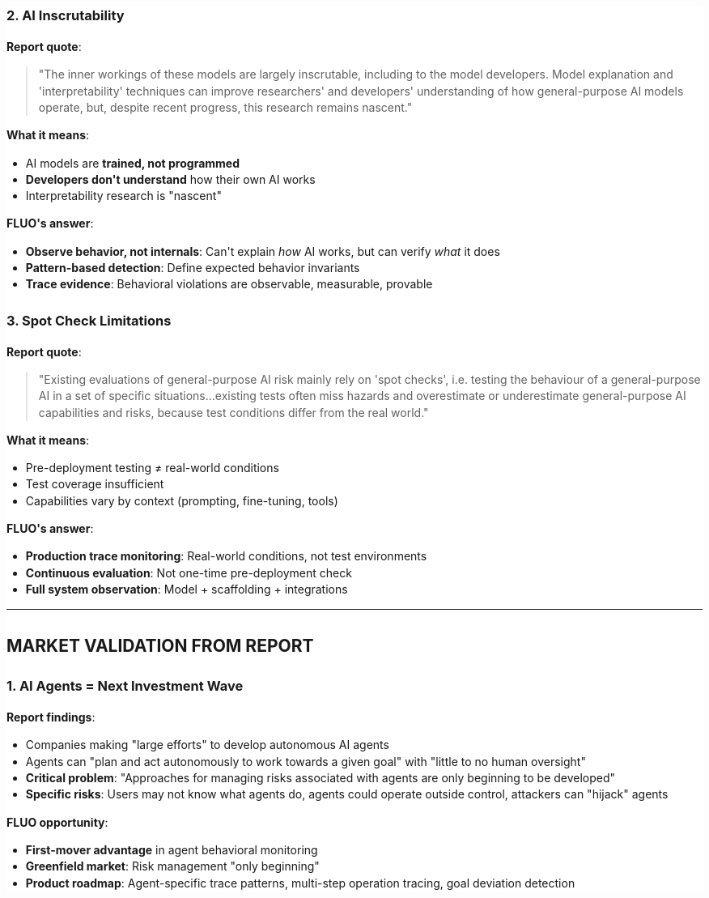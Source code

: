 ### 2. AI Inscrutability

**Report quote**:
> "The inner workings of these models are largely inscrutable, including to the model developers. Model explanation and 'interpretability' techniques can improve researchers' and developers' understanding of how general-purpose AI models operate, but, despite recent progress, this research remains nascent."

**What it means**:
- AI models are **trained, not programmed**
- **Developers don't understand** how their own AI works
- Interpretability research is "nascent"

**FLUO's answer**:
- **Observe behavior, not internals**: Can't explain *how* AI works, but can verify *what* it does
- **Pattern-based detection**: Define expected behavior invariants
- **Trace evidence**: Behavioral violations are observable, measurable, provable

### 3. Spot Check Limitations

**Report quote**:
> "Existing evaluations of general-purpose AI risk mainly rely on 'spot checks', i.e. testing the behaviour of a general-purpose AI in a set of specific situations...existing tests often miss hazards and overestimate or underestimate general-purpose AI capabilities and risks, because test conditions differ from the real world."

**What it means**:
- Pre-deployment testing ≠ real-world conditions
- Test coverage insufficient
- Capabilities vary by context (prompting, fine-tuning, tools)

**FLUO's answer**:
- **Production trace monitoring**: Real-world conditions, not test environments
- **Continuous evaluation**: Not one-time pre-deployment check
- **Full system observation**: Model + scaffolding + integrations

---

## MARKET VALIDATION FROM REPORT

### 1. AI Agents = Next Investment Wave

**Report findings**:
- Companies making "large efforts" to develop autonomous AI agents
- Agents can "plan and act autonomously to work towards a given goal" with "little to no human oversight"
- **Critical problem**: "Approaches for managing risks associated with agents are only beginning to be developed"
- **Specific risks**: Users may not know what agents do, agents could operate outside control, attackers can "hijack" agents

**FLUO opportunity**:
- **First-mover advantage** in agent behavioral monitoring
- **Greenfield market**: Risk management "only beginning"
- **Product roadmap**: Agent-specific trace patterns, multi-step operation tracing, goal deviation detection
